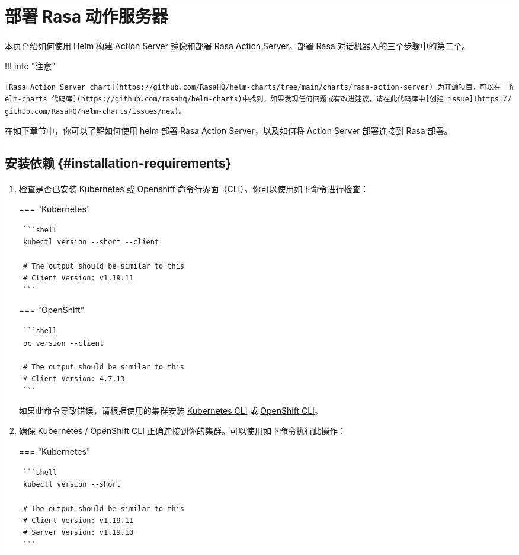 # 部署 Rasa 动作服务器

本页介绍如何使用 Helm 构建 Action Server 镜像和部署 Rasa Action Server。部署 Rasa 对话机器人的三个步骤中的第二个。

!!! info "注意"

    [Rasa Action Server chart](https://github.com/RasaHQ/helm-charts/tree/main/charts/rasa-action-server) 为开源项目，可以在 [helm-charts 代码库](https://github.com/rasahq/helm-charts)中找到。如果发现任何问题或有改进建议，请在此代码库中[创建 issue](https://github.com/RasaHQ/helm-charts/issues/new)。

在如下章节中，你可以了解如何使用 helm 部署 Rasa Action Server，以及如何将 Action Server 部署连接到 Rasa 部署。

## 安装依赖 {#installation-requirements}

1. 检查是否已安装 Kubernetes 或 Openshift 命令行界面（CLI）。你可以使用如下命令进行检查：

    === "Kubernetes"

        ```shell
        kubectl version --short --client

        # The output should be similar to this
        # Client Version: v1.19.11
        ```

    === "OpenShift"

        ```shell
        oc version --client

        # The output should be similar to this
        # Client Version: 4.7.13
        ```

    如果此命令导致错误，请根据使用的集群安装 [Kubernetes CLI](https://kubernetes.io/docs/tasks/tools/install-kubectl/) 或 [OpenShift CLI](https://docs.openshift.com/container-platform/4.7/cli_reference/openshift_cli/getting-started-cli.html#installing-openshift-cli)。

2. 确保 Kubernetes / OpenShift CLI 正确连接到你的集群。可以使用如下命令执行此操作：

    === "Kubernetes"

        ```shell
        kubectl version --short

        # The output should be similar to this
        # Client Version: v1.19.11
        # Server Version: v1.19.10
        ```
